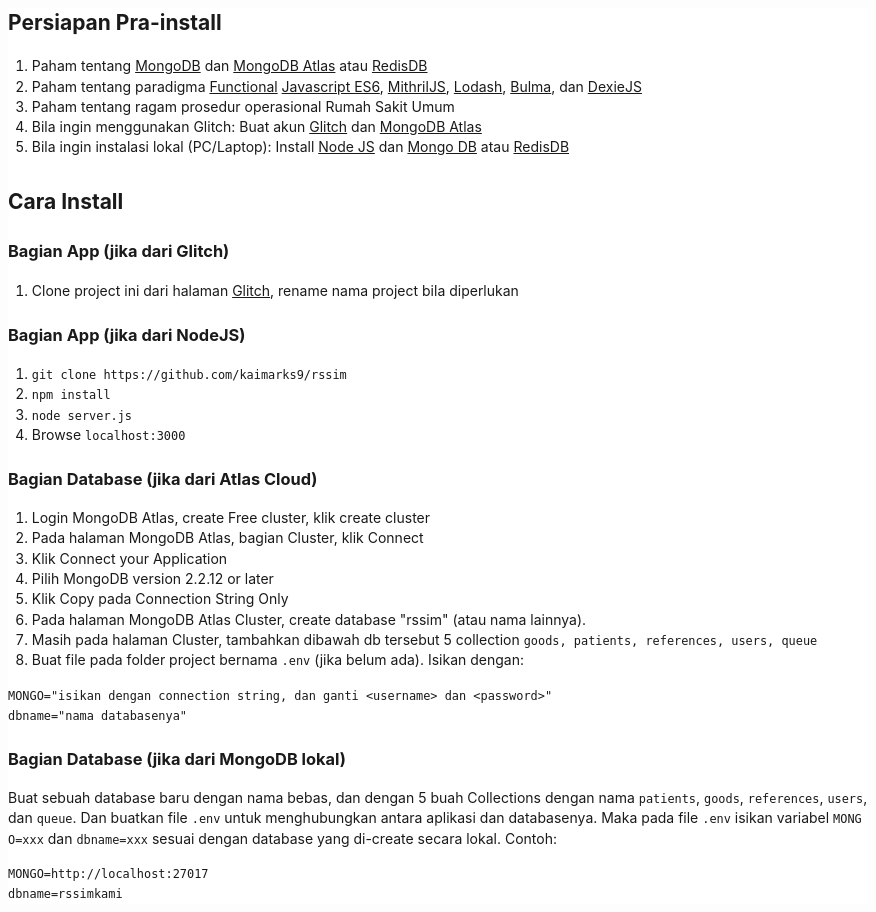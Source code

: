 ## Persiapan Pra-install
1. Paham tentang [MongoDB](https://docs.mongodb.com/) dan [MongoDB Atlas](https://www.mongodb.com/cloud/atlas) atau [RedisDB](https://redis.io/)
2. Paham tentang paradigma
[Functional](https://eloquentjavascript.net/1st_edition/chapter6.html)
[Javascript ES6](http://es6-features.org/#DefaultParameterValues),
[MithrilJS](https://mithril.js.org/), [Lodash](https://lodash.com/docs/4.17.15),
[Bulma](https://bulma.io/), dan
[DexieJS](https://dexie.org/)
3. Paham tentang ragam prosedur operasional Rumah Sakit Umum
4. Bila ingin menggunakan Glitch: Buat akun [Glitch](https://glitch.com/) dan [MongoDB Atlas](https://www.mongodb.com/cloud/atlas)
5. Bila ingin instalasi lokal (PC/Laptop): Install [Node JS](https://nodejs.org/en/download/) dan [Mongo DB](https://docs.mongodb.com/manual/tutorial/install-mongodb-on-windows/) atau [RedisDB](https://redis.io/)

## Cara Install

### Bagian App (jika dari Glitch)
1. Clone project ini dari halaman [Glitch](https://glitch.com/~rssim), rename nama project bila diperlukan

### Bagian App (jika dari NodeJS)
1. `git clone https://github.com/kaimarks9/rssim`
2. `npm install`
3. `node server.js`
4. Browse `localhost:3000`

### Bagian Database (jika dari Atlas Cloud)
1. Login MongoDB Atlas, create Free cluster, klik create cluster
2. Pada halaman MongoDB Atlas, bagian Cluster, klik Connect
3. Klik Connect your Application
4. Pilih MongoDB version 2.2.12 or later
5. Klik Copy pada Connection String Only
6. Pada halaman MongoDB Atlas Cluster, create database "rssim" (atau nama lainnya).
7. Masih pada halaman Cluster, tambahkan dibawah db tersebut 5 collection `goods, patients, references, users, queue`
8. Buat file pada folder project bernama `.env` (jika belum ada). Isikan dengan:
```
MONGO="isikan dengan connection string, dan ganti <username> dan <password>"
dbname="nama databasenya"
```

### Bagian Database (jika dari MongoDB lokal)
Buat sebuah database baru dengan nama bebas, dan dengan 5 buah Collections dengan nama
`patients`, `goods`, `references`, `users`, dan `queue`.
Dan buatkan file `.env` untuk menghubungkan antara aplikasi dan databasenya. Maka pada file `.env`
isikan variabel `MONGO=xxx` dan `dbname=xxx` sesuai dengan database yang di-create secara lokal. Contoh:
```
MONGO=http://localhost:27017
dbname=rssimkami
```

